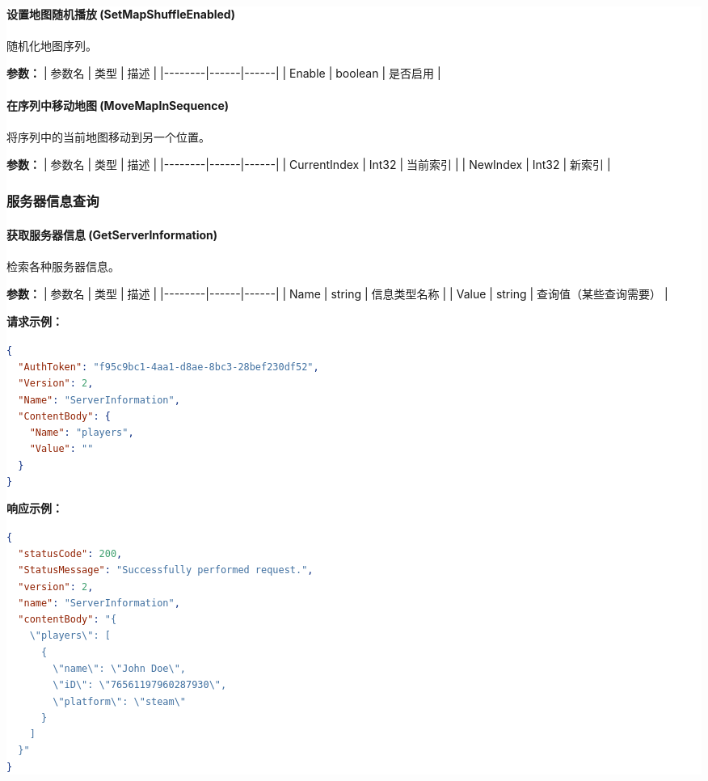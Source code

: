 #### 设置地图随机播放 (SetMapShuffleEnabled)
随机化地图序列。

**参数：**
| 参数名 | 类型 | 描述 |
|--------|------|------|
| Enable | boolean | 是否启用 |

#### 在序列中移动地图 (MoveMapInSequence)
将序列中的当前地图移动到另一个位置。

**参数：**
| 参数名 | 类型 | 描述 |
|--------|------|------|
| CurrentIndex | Int32 | 当前索引 |
| NewIndex | Int32 | 新索引 |

### 服务器信息查询

#### 获取服务器信息 (GetServerInformation)
检索各种服务器信息。

**参数：**
| 参数名 | 类型 | 描述 |
|--------|------|------|
| Name | string | 信息类型名称 |
| Value | string | 查询值（某些查询需要） |

**请求示例：**
```json
{
  "AuthToken": "f95c9bc1-4aa1-d8ae-8bc3-28bef230df52",
  "Version": 2,
  "Name": "ServerInformation",
  "ContentBody": {
    "Name": "players",
    "Value": ""
  }
}
```

**响应示例：**
```json
{
  "statusCode": 200,
  "StatusMessage": "Successfully performed request.",
  "version": 2,
  "name": "ServerInformation",
  "contentBody": "{
    \"players\": [
      {
        \"name\": \"John Doe\",
        \"iD\": \"76561197960287930\",
        \"platform\": \"steam\"
      }
    ]
  }"
}
```
